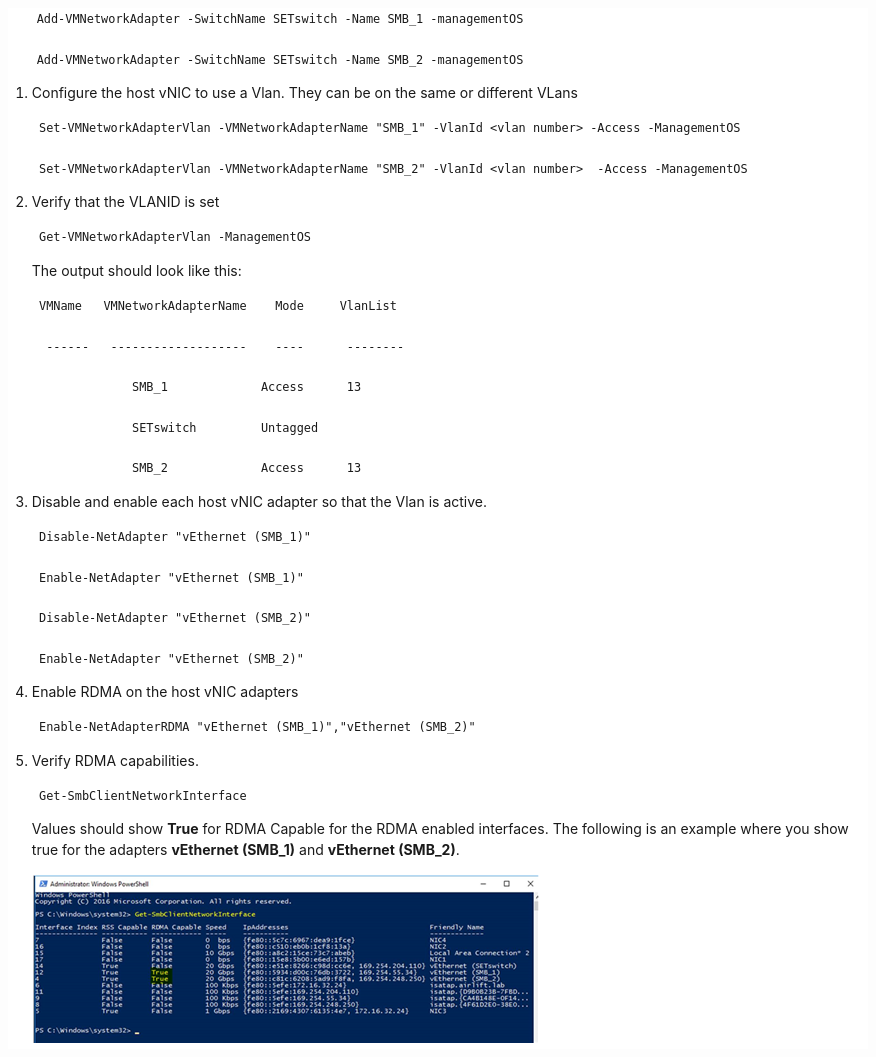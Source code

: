         Add-VMNetworkAdapter -SwitchName SETswitch -Name SMB_1 -managementOS  

        Add-VMNetworkAdapter -SwitchName SETswitch -Name SMB_2 -managementOS  




1. Configure the host vNIC to use a Vlan. They can be on the same or different VLans                                                                                                                                                              

        Set-VMNetworkAdapterVlan -VMNetworkAdapterName "SMB_1" -VlanId <vlan number> -Access -ManagementOS  

        Set-VMNetworkAdapterVlan -VMNetworkAdapterName "SMB_2" -VlanId <vlan number>  -Access -ManagementOS                                                                                                                                     




1. Verify that the VLANID is set                                                                                                                                                                                                                  

        Get-VMNetworkAdapterVlan -ManagementOS                                                                                                                                                                                                           

     The output should look like this:                                                                                                                                                                                                                

        VMName   VMNetworkAdapterName    Mode     VlanList                                                                                                                                                                                                        

         ------   -------------------    ----      --------                                                                                                                                                                                                        

                     SMB_1             Access      13                                                                                                                                                                                                                                 

                     SETswitch         Untagged                                                                                                                                                                                                                               

                     SMB_2             Access      13                                                                                                                                                                                                                                 



1. Disable and enable each host vNIC adapter so that the Vlan is active.                                                                                                                                                                          

        Disable-NetAdapter "vEthernet (SMB_1)"                                                                                                                                                                                                          

        Enable-NetAdapter "vEthernet (SMB_1)"                                                                                                                                                                                                           

        Disable-NetAdapter "vEthernet (SMB_2)"                                                                                                                                                                                                          

        Enable-NetAdapter "vEthernet (SMB_2)"                                                                                                                                                                                                           



1. Enable RDMA on the host vNIC adapters                                                                                                                                                                                                          

        Enable-NetAdapterRDMA "vEthernet (SMB_1)","vEthernet (SMB_2)"   
1. Verify RDMA capabilities.                                                                                                                                                                                                                      

        Get-SmbClientNetworkInterface       
   Values should show **True** for RDMA Capable for the RDMA enabled interfaces. The following is an example where you show true for the adapters **vEthernet (SMB_1)** and **vEthernet (SMB_2)**.                                                      

   ![](media/Hyper-converged-solution-using-Storage-Spaces-Direct-in-Windows-Server-2016/S2D_PSFig2.png)       
